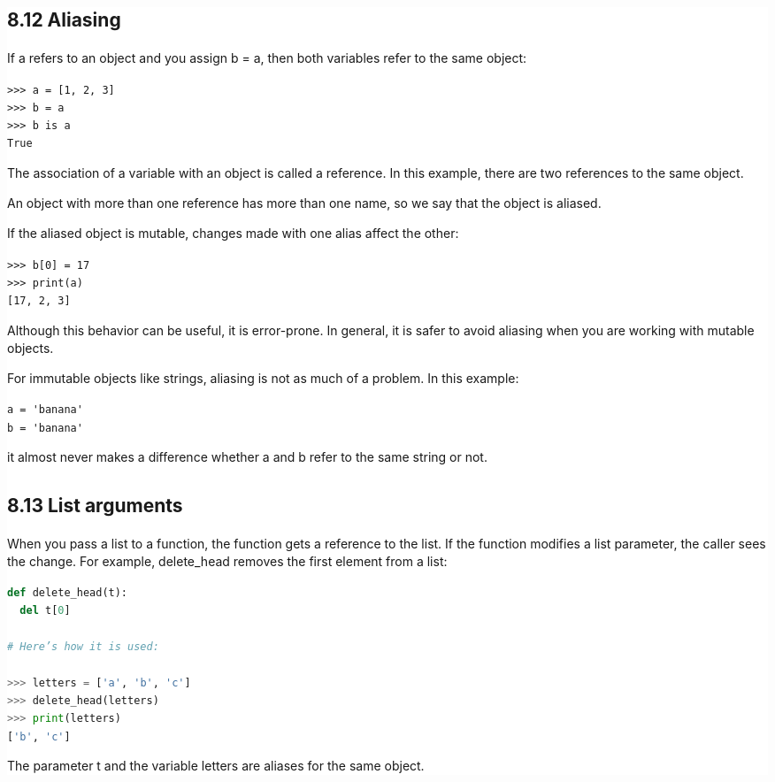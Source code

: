 ## 8.12 Aliasing

If a refers to an object and you assign b = a, then both variables refer to the same object:

```no-exec id=3240b364-7415-4160-b5df-c0d09b46186e
>>> a = [1, 2, 3]
>>> b = a
>>> b is a
True
```

The association of a variable with an object is called a reference. In this example, there are two references to the same object.

An object with more than one reference has more than one name, so we say that the object is aliased.

If the aliased object is mutable, changes made with one alias affect the other:

```no-exec id=723a367a-0620-4bcf-8610-eee40273f307
>>> b[0] = 17
>>> print(a)
[17, 2, 3]
```

Although this behavior can be useful, it is error-prone. In general, it is safer to avoid aliasing when you are working with mutable objects.

For immutable objects like strings, aliasing is not as much of a problem. In this example:

```no-exec id=12e54bce-2e37-47b0-874c-1a85b47b4c66
a = 'banana'
b = 'banana'
```

it almost never makes a difference whether a and b refer to the same string or not.

## 8.13 List arguments

When you pass a list to a function, the function gets a reference to the list. If the function modifies a list parameter, the caller sees the change. For example, delete_head removes the first element from a list:

```python no-exec id=313c57a9-373e-49e9-98a0-1cc9e9b49590
def delete_head(t):
  del t[0]

# Here’s how it is used:

>>> letters = ['a', 'b', 'c']
>>> delete_head(letters)
>>> print(letters)
['b', 'c']
```

The parameter t and the variable letters are aliases for the same object.
